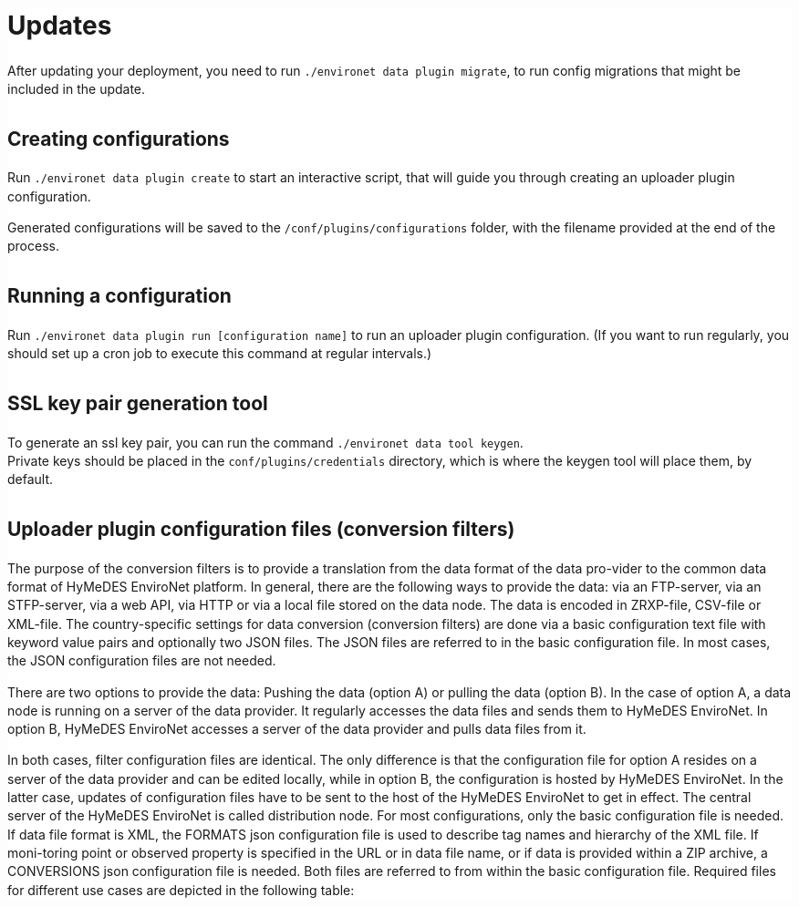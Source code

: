# Updates

After updating your deployment, you need to run `./environet data plugin migrate`, to run config migrations that might be included in the update.

## Creating configurations
    
Run `./environet data plugin create` to start an interactive script, that will guide you through creating an uploader plugin configuration.  

Generated configurations will be saved to the `/conf/plugins/configurations` folder, with the filename provided at the end of the process.  

## Running a configuration

Run `./environet data plugin run [configuration name]` to run an uploader plugin configuration. (If you want to run regularly, you should set up a cron job to execute this command at regular intervals.)

## SSL key pair generation tool
To generate an ssl key pair, you can run the command `./environet data tool keygen`.  
Private keys should be placed in the `conf/plugins/credentials` directory, which is where the keygen tool will place them, by default.  

## Uploader plugin configuration files (conversion filters)

The purpose of the conversion filters is to provide a translation from the data format of the data pro-vider to the common data format of HyMeDES EnviroNet platform.
In general, there are the following ways to provide the data: via an FTP-server, via an STFP-server, via a web API, via HTTP or via a local file stored on the data node. The data is encoded in ZRXP-file, CSV-file or XML-file.
The country-specific settings for data conversion (conversion filters) are done via a basic configuration text file with keyword value pairs and optionally two JSON files. The JSON files are referred to in the basic configuration file. In most cases, the JSON configuration files are not needed.

There are two options to provide the data: Pushing the data (option A) or pulling the data (option B). In the case of option A, a data node is running on a server of the data provider. It regularly accesses the data files and sends them to HyMeDES EnviroNet. In option B, HyMeDES EnviroNet accesses a server of the data provider and pulls data files from it.

In both cases, filter configuration files are identical. The only difference is that the configuration file for option A resides on a server of the data provider and can be edited locally, while in option B, the configuration is hosted by HyMeDES EnviroNet. In the latter case, updates of configuration files have to be sent to the host of the HyMeDES EnviroNet to get in effect. The central server of the HyMeDES EnviroNet is called distribution node.
For most configurations, only the basic configuration file is needed. If data file format is XML, the FORMATS json configuration file is used to describe tag names and hierarchy of the XML file. If moni-toring point or observed property is specified in the URL or in data file name, or if data is provided within a ZIP archive, a CONVERSIONS json configuration file is needed. Both files are referred to from within the basic configuration file.
Required files for different use cases are depicted in the following table:
